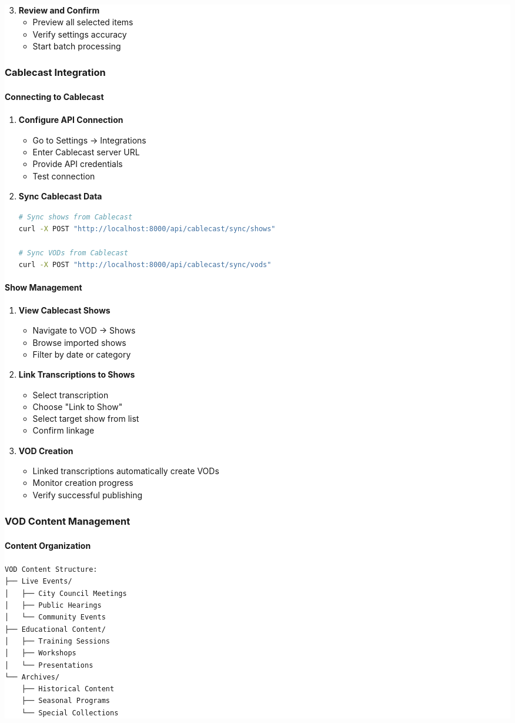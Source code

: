 3. **Review and Confirm**
   - Preview all selected items
   - Verify settings accuracy
   - Start batch processing

### Cablecast Integration

#### Connecting to Cablecast

1. **Configure API Connection**
   - Go to Settings → Integrations
   - Enter Cablecast server URL
   - Provide API credentials
   - Test connection

2. **Sync Cablecast Data**
   ```bash
   # Sync shows from Cablecast
   curl -X POST "http://localhost:8000/api/cablecast/sync/shows"
   
   # Sync VODs from Cablecast
   curl -X POST "http://localhost:8000/api/cablecast/sync/vods"
   ```

#### Show Management

1. **View Cablecast Shows**
   - Navigate to VOD → Shows
   - Browse imported shows
   - Filter by date or category

2. **Link Transcriptions to Shows**
   - Select transcription
   - Choose "Link to Show"
   - Select target show from list
   - Confirm linkage

3. **VOD Creation**
   - Linked transcriptions automatically create VODs
   - Monitor creation progress
   - Verify successful publishing

### VOD Content Management

#### Content Organization

```
VOD Content Structure:
├── Live Events/
│   ├── City Council Meetings
│   ├── Public Hearings
│   └── Community Events
├── Educational Content/
│   ├── Training Sessions
│   ├── Workshops
│   └── Presentations
└── Archives/
    ├── Historical Content
    ├── Seasonal Programs
    └── Special Collections
```
